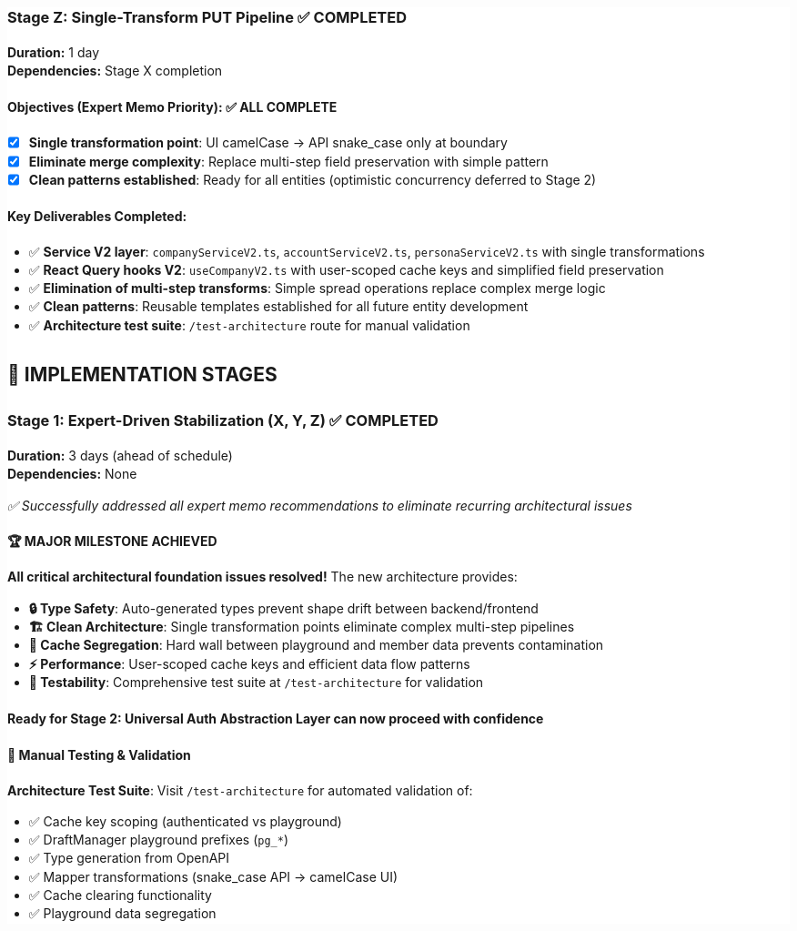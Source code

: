 ### **Stage Z: Single-Transform PUT Pipeline** ✅ **COMPLETED**  
**Duration:** 1 day  
**Dependencies:** Stage X completion

#### Objectives (Expert Memo Priority): ✅ **ALL COMPLETE**
- [x] **Single transformation point**: UI camelCase → API snake_case only at boundary
- [x] **Eliminate merge complexity**: Replace multi-step field preservation with simple pattern
- [x] **Clean patterns established**: Ready for all entities (optimistic concurrency deferred to Stage 2)

#### Key Deliverables Completed:
- ✅ **Service V2 layer**: `companyServiceV2.ts`, `accountServiceV2.ts`, `personaServiceV2.ts` with single transformations
- ✅ **React Query hooks V2**: `useCompanyV2.ts` with user-scoped cache keys and simplified field preservation
- ✅ **Elimination of multi-step transforms**: Simple spread operations replace complex merge logic
- ✅ **Clean patterns**: Reusable templates established for all future entity development
- ✅ **Architecture test suite**: `/test-architecture` route for manual validation

## 🎯 **IMPLEMENTATION STAGES**

### Stage 1: Expert-Driven Stabilization (X, Y, Z) ✅ **COMPLETED**
**Duration:** 3 days (ahead of schedule)  
**Dependencies:** None

*✅ Successfully addressed all expert memo recommendations to eliminate recurring architectural issues*

#### 🏆 **MAJOR MILESTONE ACHIEVED**
**All critical architectural foundation issues resolved!** The new architecture provides:

- **🔒 Type Safety**: Auto-generated types prevent shape drift between backend/frontend
- **🏗️ Clean Architecture**: Single transformation points eliminate complex multi-step pipelines  
- **🔄 Cache Segregation**: Hard wall between playground and member data prevents contamination
- **⚡ Performance**: User-scoped cache keys and efficient data flow patterns
- **🧪 Testability**: Comprehensive test suite at `/test-architecture` for validation

#### **Ready for Stage 2**: Universal Auth Abstraction Layer can now proceed with confidence

#### 🧪 **Manual Testing & Validation**

**Architecture Test Suite**: Visit `/test-architecture` for automated validation of:
- ✅ Cache key scoping (authenticated vs playground)
- ✅ DraftManager playground prefixes (`pg_*`)
- ✅ Type generation from OpenAPI
- ✅ Mapper transformations (snake_case API → camelCase UI)
- ✅ Cache clearing functionality
- ✅ Playground data segregation
